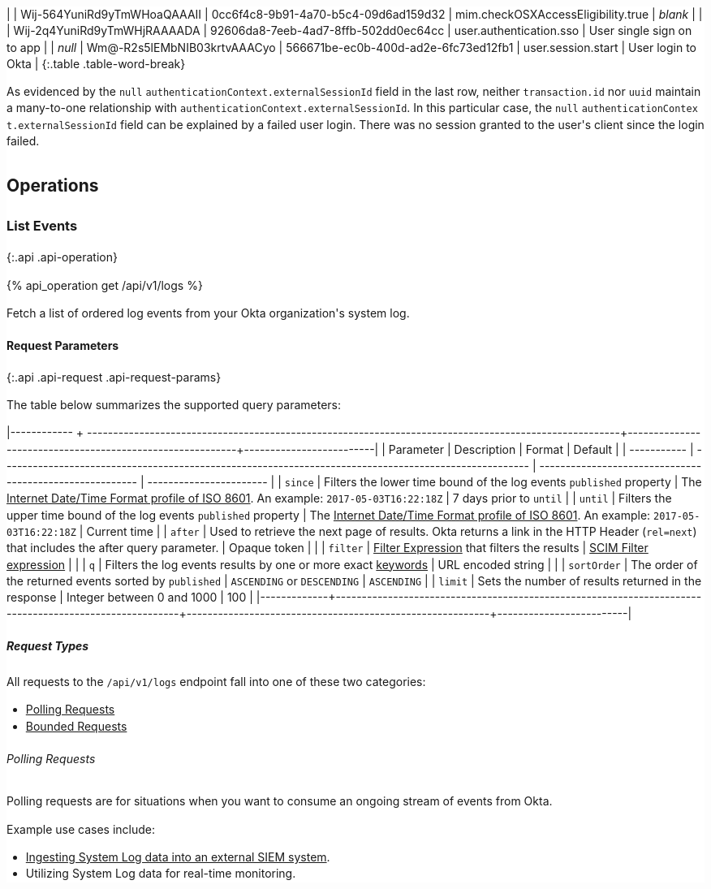 |                           | Wij-564YuniRd9yTmWHoaQAAAII | 0cc6f4c8-9b91-4a70-b5c4-09d6ad159d32 | mim.checkOSXAccessEligibility.true          | *blank*                           |
|                           | Wij-2q4YuniRd9yTmWHjRAAAADA | 92606da8-7eeb-4ad7-8ffb-502dd0ec64cc | user.authentication.sso                     | User single sign on to app        |
| *null*                    | Wm@-R2s5lEMbNIB03krtvAAACyo | 566671be-ec0b-400d-ad2e-6fc73ed12fb1 | user.session.start                          | User login to Okta                |
{:.table .table-word-break}

As evidenced by the `null` `authenticationContext.externalSessionId` field in the last row, neither `transaction.id` nor `uuid` maintain a many-to-one relationship with `authenticationContext.externalSessionId`. In this particular case, the `null` `authenticationContext.externalSessionId` field can be explained by a failed user login. There was no session granted to the user's client since the login failed.


## Operations

### List Events
{:.api .api-operation}

{% api_operation get /api/v1/logs %}

Fetch a list of ordered log events from your Okta organization's system log.

#### Request Parameters
{:.api .api-request .api-request-params}

The table below summarizes the supported query parameters:

|------------ + ------------------------------------------------------------------------------------------------------+----------------------------------------------------------+-------------------------|
| Parameter   | Description                                                                                           | Format                                                   | Default                 |
| ----------- | ----------------------------------------------------------------------------------------------------- | -------------------------------------------------------- | ----------------------- |
| `since`     | Filters the lower time bound of the log events `published` property | The [Internet Date/Time Format profile of ISO 8601](https://tools.ietf.org/html/rfc3339#page-8). An example: `2017-05-03T16:22:18Z` | 7 days prior to `until` |
| `until`     | Filters the upper time bound of the log events `published` property | The [Internet Date/Time Format profile of ISO 8601](https://tools.ietf.org/html/rfc3339#page-8). An example: `2017-05-03T16:22:18Z` | Current time |
| `after`     | Used to retrieve the next page of results. Okta returns a link in the HTTP Header (`rel=next`) that includes the after query parameter. | Opaque token           |                         |
| `filter`    | [Filter Expression](#expression-filter) that filters the results                                      | [SCIM Filter expression](/docs/api/getting_started/design_principles#filtering) |  |
| `q`         | Filters the log events results by one or more exact [keywords](#keyword-filter)                       | URL encoded string                                       |                         |
| `sortOrder` | The order of the returned events sorted by `published`                                                | `ASCENDING` or `DESCENDING`                              | `ASCENDING`             |
| `limit`     | Sets the number of results returned in the response                                                   | Integer between 0 and 1000                                | 100                     |
|-------------+-------------------------------------------------------------------------------------------------------+----------------------------------------------------------+-------------------------|

##### Request Types

All requests to the `/api/v1/logs` endpoint fall into one of these two categories:
  - [Polling Requests](#polling-requests)
  - [Bounded Requests](#bounded-requests)

###### Polling Requests
Polling requests are for situations when you want to consume an ongoing stream of events from Okta.

Example use cases include:
  - [Ingesting System Log data into an external SIEM system](#transferring-data-to-a-separate-system).
  - Utilizing System Log data for real-time monitoring.

